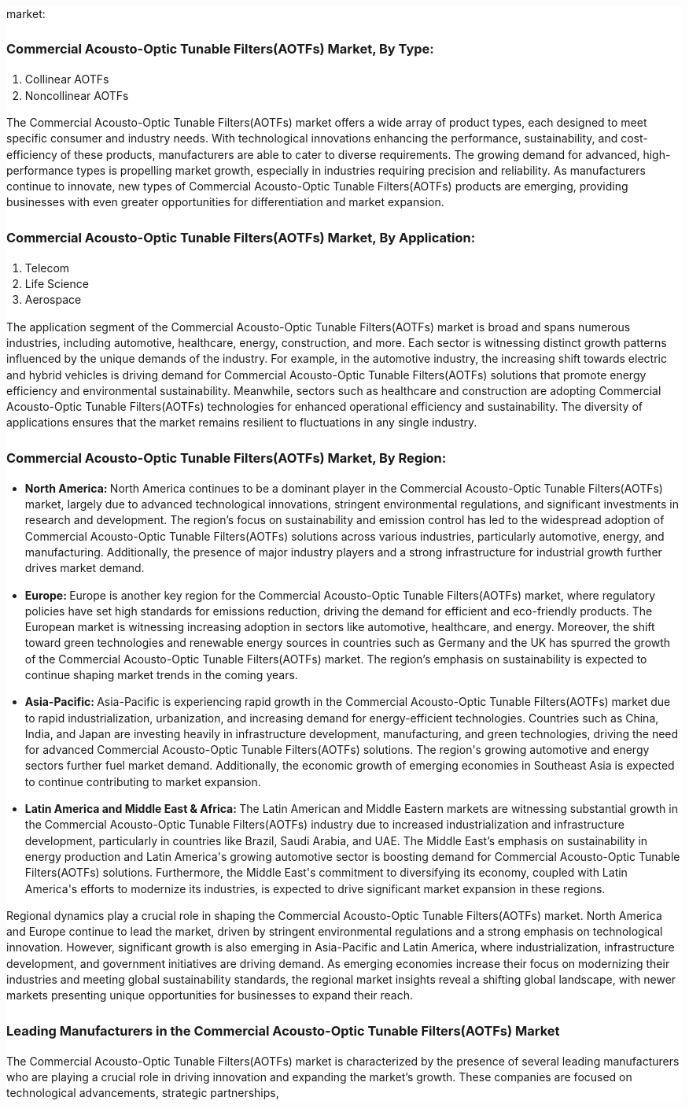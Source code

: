market:</p><h3><strong>Commercial Acousto-Optic Tunable Filters(AOTFs) Market, By Type:<br /></strong></h3><ol><li>Collinear AOTFs<li> Noncollinear AOTFs</li></ol><p>The Commercial Acousto-Optic Tunable Filters(AOTFs) market offers a wide array of product types, each designed to meet specific consumer and industry needs. With technological innovations enhancing the performance, sustainability, and cost-efficiency of these products, manufacturers are able to cater to diverse requirements. The growing demand for advanced, high-performance types is propelling market growth, especially in industries requiring precision and reliability. As manufacturers continue to innovate, new types of Commercial Acousto-Optic Tunable Filters(AOTFs) products are emerging, providing businesses with even greater opportunities for differentiation and market expansion.</p><h3>Commercial Acousto-Optic Tunable Filters(AOTFs) Market,&nbsp;By Application:</h3><ol><li>Telecom<li> Life Science<li> Aerospace</li></ol><p>The application segment of the Commercial Acousto-Optic Tunable Filters(AOTFs) market is broad and spans numerous industries, including automotive, healthcare, energy, construction, and more. Each sector is witnessing distinct growth patterns influenced by the unique demands of the industry. For example, in the automotive industry, the increasing shift towards electric and hybrid vehicles is driving demand for Commercial Acousto-Optic Tunable Filters(AOTFs) solutions that promote energy efficiency and environmental sustainability. Meanwhile, sectors such as healthcare and construction are adopting Commercial Acousto-Optic Tunable Filters(AOTFs) technologies for enhanced operational efficiency and sustainability. The diversity of applications ensures that the market remains resilient to fluctuations in any single industry.</p><h3>Commercial Acousto-Optic Tunable Filters(AOTFs) Market, By Region:</h3><ul><li><p><strong>North America:&nbsp;</strong>North America continues to be a dominant player in the Commercial Acousto-Optic Tunable Filters(AOTFs) market, largely due to advanced technological innovations, stringent environmental regulations, and significant investments in research and development. The region&rsquo;s focus on sustainability and emission control has led to the widespread adoption of Commercial Acousto-Optic Tunable Filters(AOTFs) solutions across various industries, particularly automotive, energy, and manufacturing. Additionally, the presence of major industry players and a strong infrastructure for industrial growth further drives market demand.</p></li><li><p><strong><strong>Europe:&nbsp;</strong></strong>Europe is another key region for the Commercial Acousto-Optic Tunable Filters(AOTFs) market, where regulatory policies have set high standards for emissions reduction, driving the demand for efficient and eco-friendly products. The European market is witnessing increasing adoption in sectors like automotive, healthcare, and energy. Moreover, the shift toward green technologies and renewable energy sources in countries such as Germany and the UK has spurred the growth of the Commercial Acousto-Optic Tunable Filters(AOTFs) market. The region&rsquo;s emphasis on sustainability is expected to continue shaping market trends in the coming years.</p></li><li><p><strong><strong>Asia-Pacific:&nbsp;</strong></strong>Asia-Pacific is experiencing rapid growth in the Commercial Acousto-Optic Tunable Filters(AOTFs) market due to rapid industrialization, urbanization, and increasing demand for energy-efficient technologies. Countries such as China, India, and Japan are investing heavily in infrastructure development, manufacturing, and green technologies, driving the need for advanced Commercial Acousto-Optic Tunable Filters(AOTFs) solutions. The region's growing automotive and energy sectors further fuel market demand. Additionally, the economic growth of emerging economies in Southeast Asia is expected to continue contributing to market expansion.</p></li><li><p><strong><strong>Latin America and Middle East &amp; Africa:&nbsp;</strong></strong>The Latin American and Middle Eastern markets are witnessing substantial growth in the Commercial Acousto-Optic Tunable Filters(AOTFs) industry due to increased industrialization and infrastructure development, particularly in countries like Brazil, Saudi Arabia, and UAE. The Middle East&rsquo;s emphasis on sustainability in energy production and Latin America's growing automotive sector is boosting demand for Commercial Acousto-Optic Tunable Filters(AOTFs) solutions. Furthermore, the Middle East's commitment to diversifying its economy, coupled with Latin America's efforts to modernize its industries, is expected to drive significant market expansion in these regions.</p></li></ul><p>Regional dynamics play a crucial role in shaping the Commercial Acousto-Optic Tunable Filters(AOTFs) market. North America and Europe continue to lead the market, driven by stringent environmental regulations and a strong emphasis on technological innovation. However, significant growth is also emerging in Asia-Pacific and Latin America, where industrialization, infrastructure development, and government initiatives are driving demand. As emerging economies increase their focus on modernizing their industries and meeting global sustainability standards, the regional market insights reveal a shifting global landscape, with newer markets presenting unique opportunities for businesses to expand their reach.</p><h3><strong>Leading Manufacturers in the Commercial Acousto-Optic Tunable Filters(AOTFs) Market</strong></h3><p>The Commercial Acousto-Optic Tunable Filters(AOTFs) market is characterized by the presence of several leading manufacturers who are playing a crucial role in driving innovation and expanding the market&rsquo;s growth. These companies are focused on technological advancements, strategic partnerships,